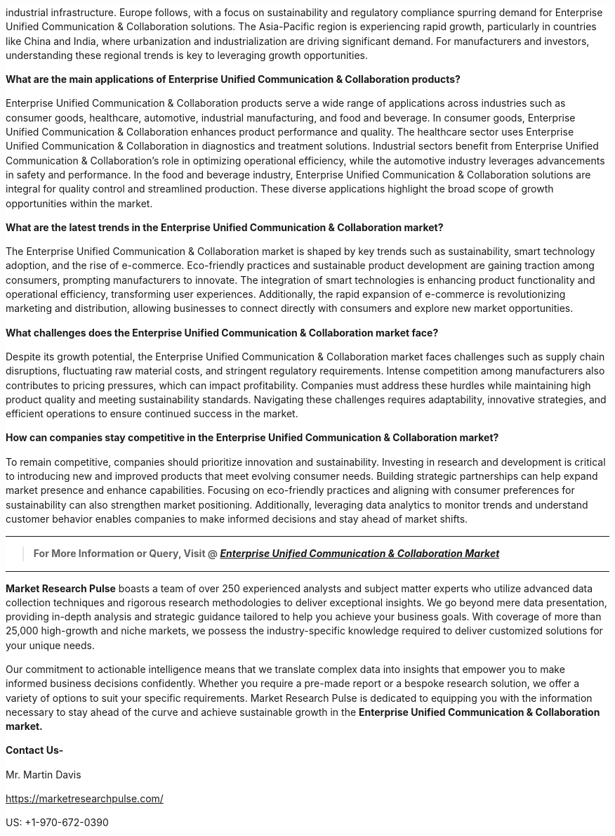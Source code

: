industrial infrastructure. Europe follows, with a focus on sustainability and regulatory compliance spurring demand for Enterprise Unified Communication & Collaboration solutions. The Asia-Pacific region is experiencing rapid growth, particularly in countries like China and India, where urbanization and industrialization are driving significant demand. For manufacturers and investors, understanding these regional trends is key to leveraging growth opportunities.</p><p><strong>What are the main applications of Enterprise Unified Communication & Collaboration products?</strong></p><p>Enterprise Unified Communication & Collaboration products serve a wide range of applications across industries such as consumer goods, healthcare, automotive, industrial manufacturing, and food and beverage. In consumer goods, Enterprise Unified Communication & Collaboration enhances product performance and quality. The healthcare sector uses Enterprise Unified Communication & Collaboration in diagnostics and treatment solutions. Industrial sectors benefit from Enterprise Unified Communication & Collaboration&rsquo;s role in optimizing operational efficiency, while the automotive industry leverages advancements in safety and performance. In the food and beverage industry, Enterprise Unified Communication & Collaboration solutions are integral for quality control and streamlined production. These diverse applications highlight the broad scope of growth opportunities within the market.</p><p><strong>What are the latest trends in the Enterprise Unified Communication & Collaboration market?</strong></p><p>The Enterprise Unified Communication & Collaboration market is shaped by key trends such as sustainability, smart technology adoption, and the rise of e-commerce. Eco-friendly practices and sustainable product development are gaining traction among consumers, prompting manufacturers to innovate. The integration of smart technologies is enhancing product functionality and operational efficiency, transforming user experiences. Additionally, the rapid expansion of e-commerce is revolutionizing marketing and distribution, allowing businesses to connect directly with consumers and explore new market opportunities.</p><p><strong>What challenges does the Enterprise Unified Communication & Collaboration market face?</strong></p><p>Despite its growth potential, the Enterprise Unified Communication & Collaboration market faces challenges such as supply chain disruptions, fluctuating raw material costs, and stringent regulatory requirements. Intense competition among manufacturers also contributes to pricing pressures, which can impact profitability. Companies must address these hurdles while maintaining high product quality and meeting sustainability standards. Navigating these challenges requires adaptability, innovative strategies, and efficient operations to ensure continued success in the market.</p><p><strong>How can companies stay competitive in the Enterprise Unified Communication & Collaboration market?</strong></p><p>To remain competitive, companies should prioritize innovation and sustainability. Investing in research and development is critical to introducing new and improved products that meet evolving consumer needs. Building strategic partnerships can help expand market presence and enhance capabilities. Focusing on eco-friendly practices and aligning with consumer preferences for sustainability can also strengthen market positioning. Additionally, leveraging data analytics to monitor trends and understand customer behavior enables companies to make informed decisions and stay ahead of market shifts.</p><hr /><blockquote><p><strong>For More Information or Query, Visit @&nbsp;<em><a href="https://marketresearchpulse.com/report/32350/enterprise-unified-communication-collaboration-market?utm_source=Linkedin&utm_medium=028">Enterprise Unified Communication & Collaboration Market</a></em></strong></p></blockquote><hr /><p><strong>Market Research Pulse</strong> boasts a team of over 250 experienced analysts and subject matter experts who utilize advanced data collection techniques and rigorous research methodologies to deliver exceptional insights. We go beyond mere data presentation, providing in-depth analysis and strategic guidance tailored to help you achieve your business goals. With coverage of more than 25,000 high-growth and niche markets, we possess the industry-specific knowledge required to deliver customized solutions for your unique needs.</p><p>Our commitment to actionable intelligence means that we translate complex data into insights that empower you to make informed business decisions confidently. Whether you require a pre-made report or a bespoke research solution, we offer a variety of options to suit your specific requirements. Market Research Pulse is dedicated to equipping you with the information necessary to stay ahead of the curve and achieve sustainable growth in the <strong>Enterprise Unified Communication & Collaboration market.</strong></p><p><strong>Contact Us-</strong></p><p>Mr. Martin Davis</p><p>https://marketresearchpulse.com/</p><p>US: +1-970-672-0390</p>
